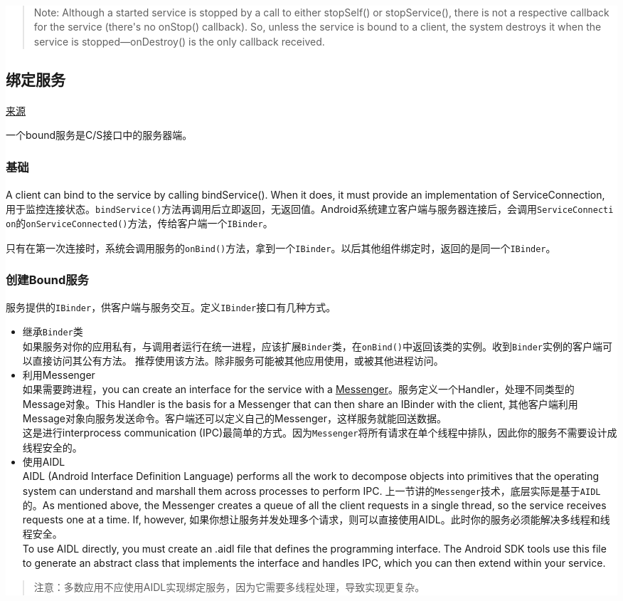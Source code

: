 > Note: Although a started service is stopped by a call to either stopSelf() or stopService(), there is not a respective callback for the service (there's no onStop() callback). So, unless the service is bound to a client, the system destroys it when the service is stopped—onDestroy() is the only callback received.

## 绑定服务

[来源](http://developer.android.com/guide/components/bound-services.html)

一个bound服务是C/S接口中的服务器端。

### 基础

A client can bind to the service by calling bindService(). When it does, it must provide an implementation of ServiceConnection, 用于监控连接状态。`bindService()`方法再调用后立即返回，无返回值。Android系统建立客户端与服务器连接后，会调用`ServiceConnection`的`onServiceConnected()`方法，传给客户端一个`IBinder`。

只有在第一次连接时，系统会调用服务的`onBind()`方法，拿到一个`IBinder`。以后其他组件绑定时，返回的是同一个`IBinder`。

### 创建Bound服务

服务提供的`IBinder`，供客户端与服务交互。定义`IBinder`接口有几种方式。

* 继承`Binder`类  
如果服务对你的应用私有，与调用者运行在统一进程，应该扩展`Binder`类，在`onBind()`中返回该类的实例。收到`Binder`实例的客户端可以直接访问其公有方法。
推荐使用该方法。除非服务可能被其他应用使用，或被其他进程访问。
* 利用Messenger  
如果需要跨进程，you can create an interface for the service with a [Messenger](http://developer.android.com/reference/android/os/Messenger.html)。服务定义一个Handler，处理不同类型的Message对象。This Handler is the basis for a Messenger that can then share an IBinder with the client, 其他客户端利用Message对象向服务发送命令。客户端还可以定义自己的Messenger，这样服务就能回送数据。  
这是进行interprocess communication (IPC)最简单的方式。因为`Messenger`将所有请求在单个线程中排队，因此你的服务不需要设计成线程安全的。
* 使用AIDL  
AIDL (Android Interface Definition Language) performs all the work to decompose objects into primitives that the operating system can understand and marshall them across processes to perform IPC. 上一节讲的`Messenger`技术，底层实际是基于`AIDL`的。As mentioned above, the Messenger creates a queue of all the client requests in a single thread, so the service receives requests one at a time. If, however, 如果你想让服务并发处理多个请求，则可以直接使用AIDL。此时你的服务必须能解决多线程和线程安全。  
To use AIDL directly, you must create an .aidl file that defines the programming interface. The Android SDK tools use this file to generate an abstract class that implements the interface and handles IPC, which you can then extend within your service.

> 注意：多数应用不应使用AIDL实现绑定服务，因为它需要多线程处理，导致实现更复杂。


